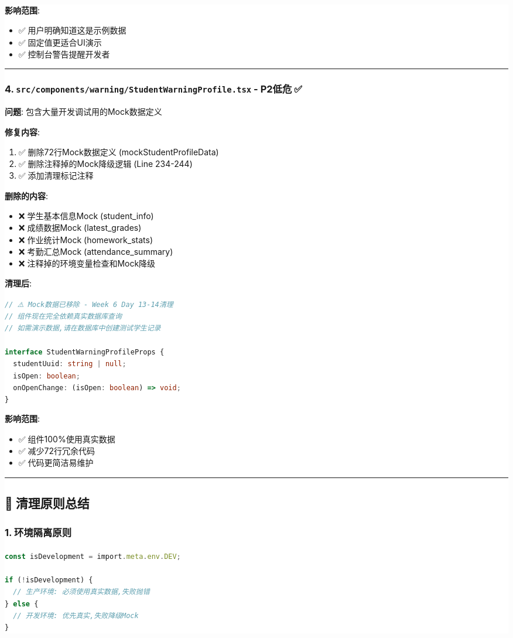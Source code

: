 **影响范围**:
- ✅ 用户明确知道这是示例数据
- ✅ 固定值更适合UI演示
- ✅ 控制台警告提醒开发者

---

### 4. `src/components/warning/StudentWarningProfile.tsx` - P2低危 ✅

**问题**: 包含大量开发调试用的Mock数据定义

**修复内容**:
1. ✅ 删除72行Mock数据定义 (mockStudentProfileData)
2. ✅ 删除注释掉的Mock降级逻辑 (Line 234-244)
3. ✅ 添加清理标记注释

**删除的内容**:
- ❌ 学生基本信息Mock (student_info)
- ❌ 成绩数据Mock (latest_grades)
- ❌ 作业统计Mock (homework_stats)
- ❌ 考勤汇总Mock (attendance_summary)
- ❌ 注释掉的环境变量检查和Mock降级

**清理后**:
```typescript
// ⚠️ Mock数据已移除 - Week 6 Day 13-14清理
// 组件现在完全依赖真实数据库查询
// 如需演示数据,请在数据库中创建测试学生记录

interface StudentWarningProfileProps {
  studentUuid: string | null;
  isOpen: boolean;
  onOpenChange: (isOpen: boolean) => void;
}
```

**影响范围**:
- ✅ 组件100%使用真实数据
- ✅ 减少72行冗余代码
- ✅ 代码更简洁易维护

---

## 🎯 清理原则总结

### 1. 环境隔离原则
```typescript
const isDevelopment = import.meta.env.DEV;

if (!isDevelopment) {
  // 生产环境: 必须使用真实数据,失败抛错
} else {
  // 开发环境: 优先真实,失败降级Mock
}
```

